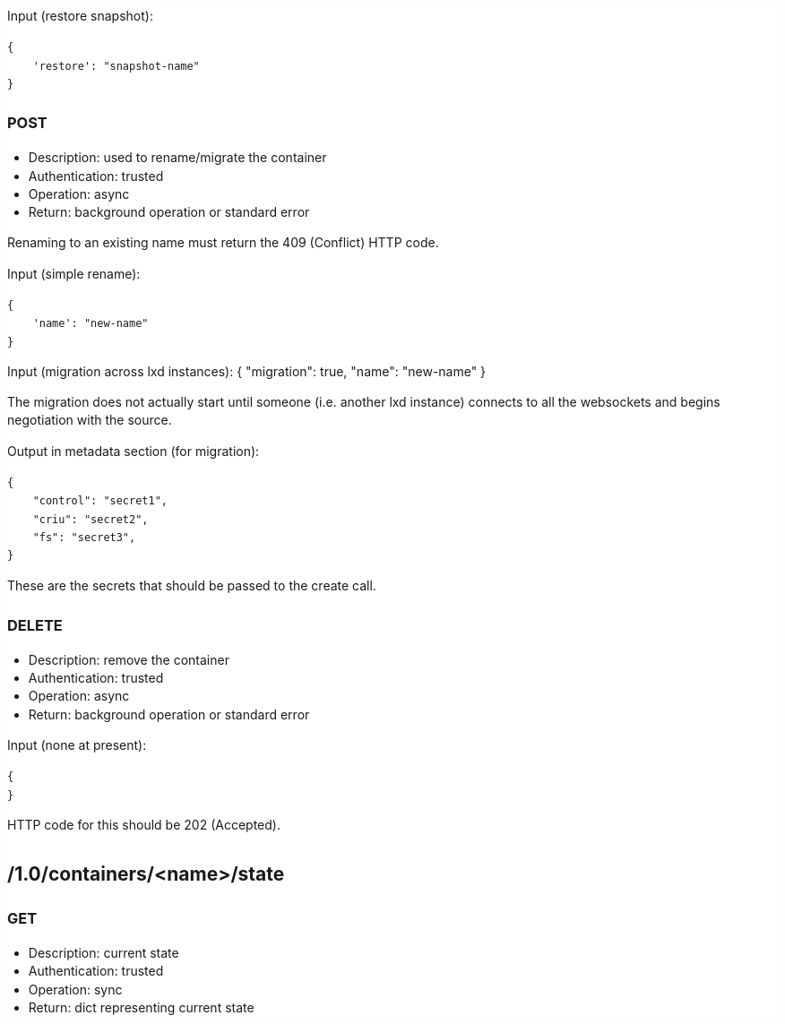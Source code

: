 Input (restore snapshot):

    {
        'restore': "snapshot-name"
    }

### POST
 * Description: used to rename/migrate the container
 * Authentication: trusted
 * Operation: async
 * Return: background operation or standard error

Renaming to an existing name must return the 409 (Conflict) HTTP code.

Input (simple rename):

    {
        'name': "new-name"
    }

Input (migration across lxd instances):
    {
        "migration": true,
        "name": "new-name"
    }

The migration does not actually start until someone (i.e. another lxd instance)
connects to all the websockets and begins negotiation with the source.

Output in metadata section (for migration):

    {
        "control": "secret1",
        "criu": "secret2",
        "fs": "secret3",
    }

These are the secrets that should be passed to the create call.

### DELETE
 * Description: remove the container
 * Authentication: trusted
 * Operation: async
 * Return: background operation or standard error

Input (none at present):

    {
    }

HTTP code for this should be 202 (Accepted).

## /1.0/containers/\<name\>/state
### GET
 * Description: current state
 * Authentication: trusted
 * Operation: sync
 * Return: dict representing current state
